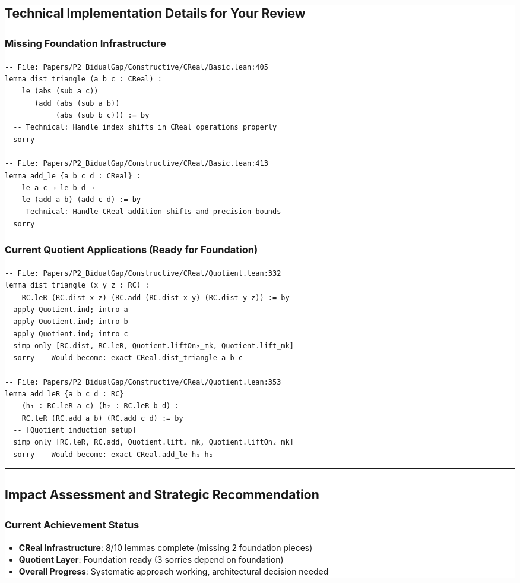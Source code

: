 
## **Technical Implementation Details for Your Review**

### **Missing Foundation Infrastructure**
```lean
-- File: Papers/P2_BidualGap/Constructive/CReal/Basic.lean:405
lemma dist_triangle (a b c : CReal) :
    le (abs (sub a c))
       (add (abs (sub a b))
            (abs (sub b c))) := by
  -- Technical: Handle index shifts in CReal operations properly
  sorry

-- File: Papers/P2_BidualGap/Constructive/CReal/Basic.lean:413  
lemma add_le {a b c d : CReal} :
    le a c → le b d →
    le (add a b) (add c d) := by
  -- Technical: Handle CReal addition shifts and precision bounds
  sorry
```

### **Current Quotient Applications (Ready for Foundation)**
```lean
-- File: Papers/P2_BidualGap/Constructive/CReal/Quotient.lean:332
lemma dist_triangle (x y z : RC) :
    RC.leR (RC.dist x z) (RC.add (RC.dist x y) (RC.dist y z)) := by
  apply Quotient.ind; intro a
  apply Quotient.ind; intro b  
  apply Quotient.ind; intro c
  simp only [RC.dist, RC.leR, Quotient.liftOn₂_mk, Quotient.lift_mk]
  sorry -- Would become: exact CReal.dist_triangle a b c

-- File: Papers/P2_BidualGap/Constructive/CReal/Quotient.lean:353
lemma add_leR {a b c d : RC}
    (h₁ : RC.leR a c) (h₂ : RC.leR b d) :
    RC.leR (RC.add a b) (RC.add c d) := by
  -- [Quotient induction setup]
  simp only [RC.leR, RC.add, Quotient.lift₂_mk, Quotient.liftOn₂_mk]
  sorry -- Would become: exact CReal.add_le h₁ h₂
```

---

## **Impact Assessment and Strategic Recommendation**

### **Current Achievement Status**
- **CReal Infrastructure**: 8/10 lemmas complete (missing 2 foundation pieces)
- **Quotient Layer**: Foundation ready (3 sorries depend on foundation)
- **Overall Progress**: Systematic approach working, architectural decision needed
